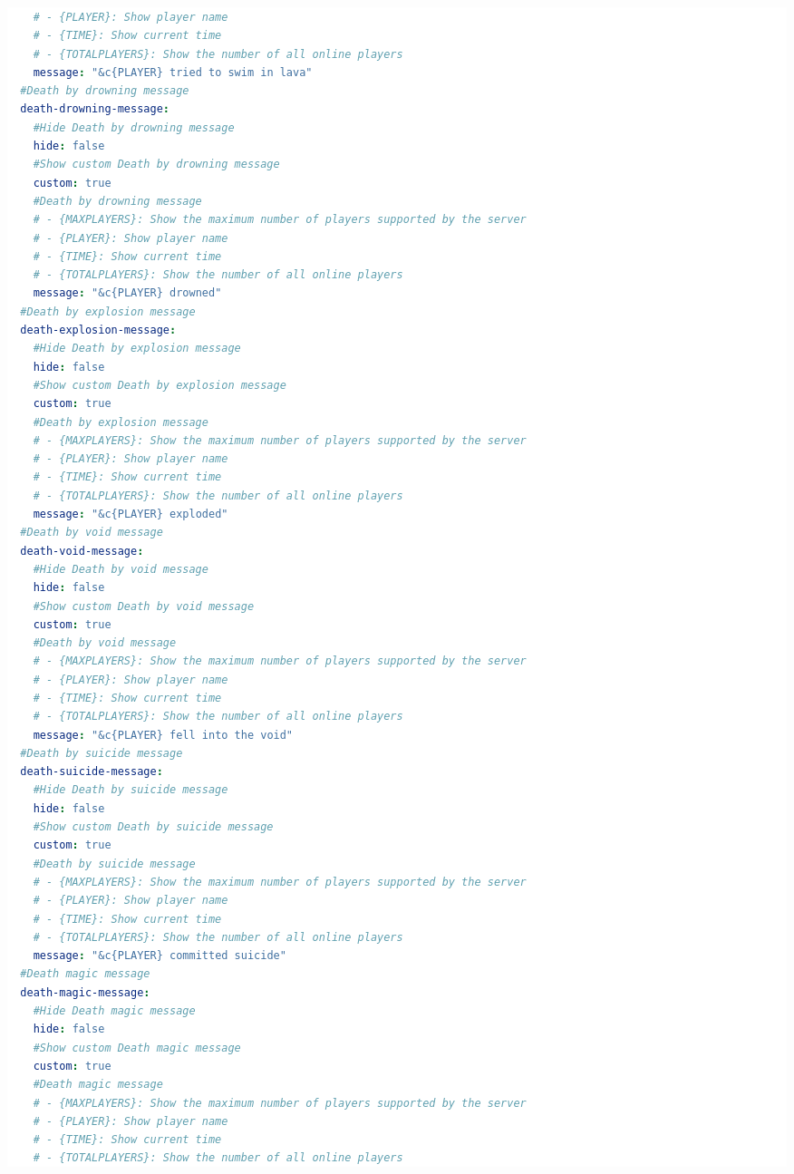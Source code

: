 ```yaml
    # - {PLAYER}: Show player name
    # - {TIME}: Show current time
    # - {TOTALPLAYERS}: Show the number of all online players
    message: "&c{PLAYER} tried to swim in lava"
  #Death by drowning message
  death-drowning-message:
    #Hide Death by drowning message
    hide: false
    #Show custom Death by drowning message
    custom: true
    #Death by drowning message
    # - {MAXPLAYERS}: Show the maximum number of players supported by the server
    # - {PLAYER}: Show player name
    # - {TIME}: Show current time
    # - {TOTALPLAYERS}: Show the number of all online players
    message: "&c{PLAYER} drowned"
  #Death by explosion message
  death-explosion-message:
    #Hide Death by explosion message
    hide: false
    #Show custom Death by explosion message
    custom: true
    #Death by explosion message
    # - {MAXPLAYERS}: Show the maximum number of players supported by the server
    # - {PLAYER}: Show player name
    # - {TIME}: Show current time
    # - {TOTALPLAYERS}: Show the number of all online players
    message: "&c{PLAYER} exploded"
  #Death by void message
  death-void-message:
    #Hide Death by void message
    hide: false
    #Show custom Death by void message
    custom: true
    #Death by void message
    # - {MAXPLAYERS}: Show the maximum number of players supported by the server
    # - {PLAYER}: Show player name
    # - {TIME}: Show current time
    # - {TOTALPLAYERS}: Show the number of all online players
    message: "&c{PLAYER} fell into the void"
  #Death by suicide message
  death-suicide-message:
    #Hide Death by suicide message
    hide: false
    #Show custom Death by suicide message
    custom: true
    #Death by suicide message
    # - {MAXPLAYERS}: Show the maximum number of players supported by the server
    # - {PLAYER}: Show player name
    # - {TIME}: Show current time
    # - {TOTALPLAYERS}: Show the number of all online players
    message: "&c{PLAYER} committed suicide"
  #Death magic message
  death-magic-message:
    #Hide Death magic message
    hide: false
    #Show custom Death magic message
    custom: true
    #Death magic message
    # - {MAXPLAYERS}: Show the maximum number of players supported by the server
    # - {PLAYER}: Show player name
    # - {TIME}: Show current time
    # - {TOTALPLAYERS}: Show the number of all online players
```